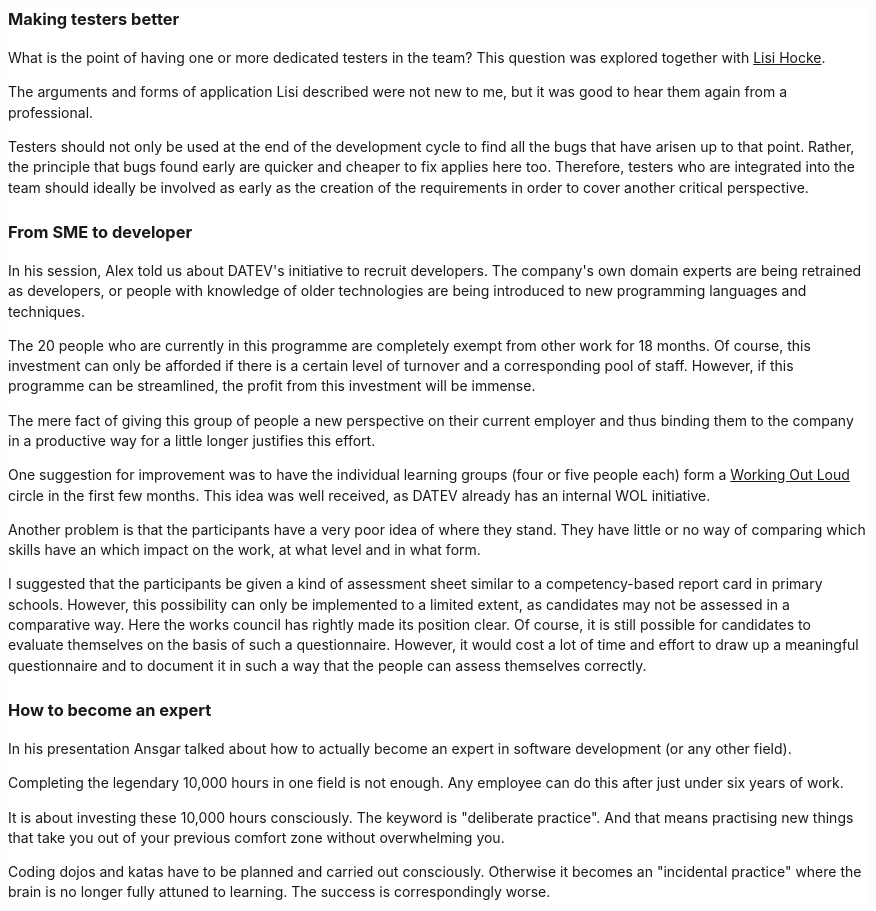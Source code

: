 ### Making testers better

What is the point of having one or more dedicated testers in the team? This question was explored together with [Lisi Hocke](https://www.lisihocke.com).

The arguments and forms of application Lisi described were not new to me, but it was good to hear them again from a professional.

Testers should not only be used at the end of the development cycle to find all the bugs that have arisen up to that point. Rather, the principle that bugs found early are quicker and cheaper to fix applies here too. Therefore, testers who are integrated into the team should ideally be involved as early as the creation of the requirements in order to cover another critical perspective.

### From SME to developer

In his session, Alex told us about DATEV's initiative to recruit developers. The company's own domain experts are being retrained as developers, or people with knowledge of older technologies are being introduced to new programming languages and techniques.

The 20 people who are currently in this programme are completely exempt from other work for 18 months. Of course, this investment can only be afforded if there is a certain level of turnover and a corresponding pool of staff. However, if this programme can be streamlined, the profit from this investment will be immense.

The mere fact of giving this group of people a new perspective on their current employer and thus binding them to the company in a productive way for a little longer justifies this effort.

One suggestion for improvement was to have the individual learning groups (four or five people each) form a [Working Out Loud](https://workingoutloud.com) circle in the first few months. This idea was well received, as DATEV already has an internal WOL initiative.

Another problem is that the participants have a very poor idea of where they stand. They have little or no way of comparing which skills have an which impact on the work, at what level and in what form.

I suggested that the participants be given a kind of assessment sheet similar to a competency-based report card in primary schools.
However, this possibility can only be implemented to a limited extent, as candidates may not be assessed in a comparative way. Here the works council has rightly made its position clear.
Of course, it is still possible for candidates to evaluate themselves on the basis of such a questionnaire. However, it would cost a lot of time and effort to draw up a meaningful questionnaire and to document it in such a way that the people can assess themselves correctly.

### How to become an expert

In his presentation Ansgar talked about how to actually become an expert in software development (or any other field).

Completing the legendary 10,000 hours in one field is not enough. Any employee can do this after just under six years of work.

It is about investing these 10,000 hours consciously. The keyword is "deliberate practice". And that means practising new things that take you out of your previous comfort zone without overwhelming you.

Coding dojos and katas have to be planned and carried out consciously. Otherwise it becomes an "incidental practice" where the brain is no longer fully attuned to learning. The success is correspondingly worse.
